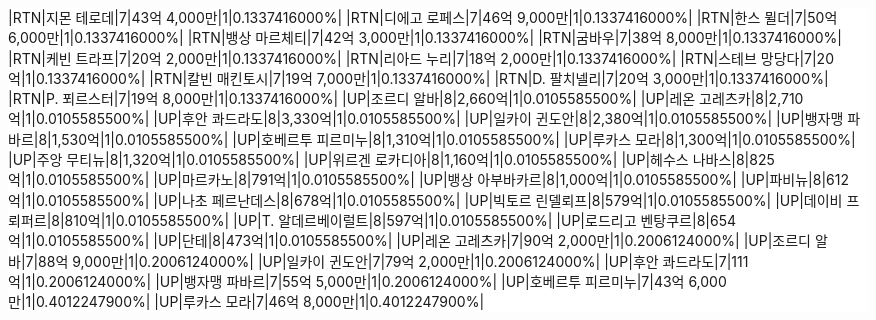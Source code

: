 |RTN|지몬 테로데|7|43억 4,000만|1|0.1337416000%|
|RTN|디에고 로페스|7|46억 9,000만|1|0.1337416000%|
|RTN|한스 뮐더|7|50억 6,000만|1|0.1337416000%|
|RTN|뱅상 마르체티|7|42억 3,000만|1|0.1337416000%|
|RTN|굼바우|7|38억 8,000만|1|0.1337416000%|
|RTN|케빈 트라프|7|20억 2,000만|1|0.1337416000%|
|RTN|리아드 누리|7|18억 2,000만|1|0.1337416000%|
|RTN|스테브 망당다|7|20억|1|0.1337416000%|
|RTN|칼빈 매킨토시|7|19억 7,000만|1|0.1337416000%|
|RTN|D. 팔치넬리|7|20억 3,000만|1|0.1337416000%|
|RTN|P. 푀르스터|7|19억 8,000만|1|0.1337416000%|
|UP|조르디 알바|8|2,660억|1|0.0105585500%|
|UP|레온 고레츠카|8|2,710억|1|0.0105585500%|
|UP|후안 콰드라도|8|3,330억|1|0.0105585500%|
|UP|일카이 귄도안|8|2,380억|1|0.0105585500%|
|UP|뱅자맹 파바르|8|1,530억|1|0.0105585500%|
|UP|호베르투 피르미누|8|1,310억|1|0.0105585500%|
|UP|루카스 모라|8|1,300억|1|0.0105585500%|
|UP|주앙 무티뉴|8|1,320억|1|0.0105585500%|
|UP|위르겐 로카디아|8|1,160억|1|0.0105585500%|
|UP|헤수스 나바스|8|825억|1|0.0105585500%|
|UP|마르카노|8|791억|1|0.0105585500%|
|UP|뱅상 아부바카르|8|1,000억|1|0.0105585500%|
|UP|파비뉴|8|612억|1|0.0105585500%|
|UP|나초 페르난데스|8|678억|1|0.0105585500%|
|UP|빅토르 린델뢰프|8|579억|1|0.0105585500%|
|UP|데이비 프뢰퍼르|8|810억|1|0.0105585500%|
|UP|T. 알데르베이럴트|8|597억|1|0.0105585500%|
|UP|로드리고 벤탕쿠르|8|654억|1|0.0105585500%|
|UP|단테|8|473억|1|0.0105585500%|
|UP|레온 고레츠카|7|90억 2,000만|1|0.2006124000%|
|UP|조르디 알바|7|88억 9,000만|1|0.2006124000%|
|UP|일카이 귄도안|7|79억 2,000만|1|0.2006124000%|
|UP|후안 콰드라도|7|111억|1|0.2006124000%|
|UP|뱅자맹 파바르|7|55억 5,000만|1|0.2006124000%|
|UP|호베르투 피르미누|7|43억 6,000만|1|0.4012247900%|
|UP|루카스 모라|7|46억 8,000만|1|0.4012247900%|